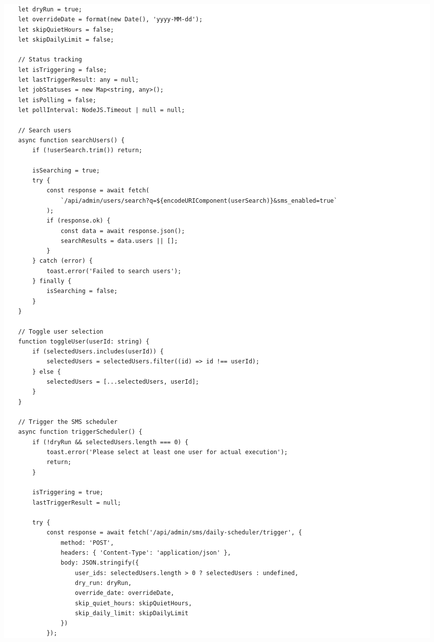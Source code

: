 ```svelte
	let dryRun = true;
	let overrideDate = format(new Date(), 'yyyy-MM-dd');
	let skipQuietHours = false;
	let skipDailyLimit = false;

	// Status tracking
	let isTriggering = false;
	let lastTriggerResult: any = null;
	let jobStatuses = new Map<string, any>();
	let isPolling = false;
	let pollInterval: NodeJS.Timeout | null = null;

	// Search users
	async function searchUsers() {
		if (!userSearch.trim()) return;

		isSearching = true;
		try {
			const response = await fetch(
				`/api/admin/users/search?q=${encodeURIComponent(userSearch)}&sms_enabled=true`
			);
			if (response.ok) {
				const data = await response.json();
				searchResults = data.users || [];
			}
		} catch (error) {
			toast.error('Failed to search users');
		} finally {
			isSearching = false;
		}
	}

	// Toggle user selection
	function toggleUser(userId: string) {
		if (selectedUsers.includes(userId)) {
			selectedUsers = selectedUsers.filter((id) => id !== userId);
		} else {
			selectedUsers = [...selectedUsers, userId];
		}
	}

	// Trigger the SMS scheduler
	async function triggerScheduler() {
		if (!dryRun && selectedUsers.length === 0) {
			toast.error('Please select at least one user for actual execution');
			return;
		}

		isTriggering = true;
		lastTriggerResult = null;

		try {
			const response = await fetch('/api/admin/sms/daily-scheduler/trigger', {
				method: 'POST',
				headers: { 'Content-Type': 'application/json' },
				body: JSON.stringify({
					user_ids: selectedUsers.length > 0 ? selectedUsers : undefined,
					dry_run: dryRun,
					override_date: overrideDate,
					skip_quiet_hours: skipQuietHours,
					skip_daily_limit: skipDailyLimit
				})
			});
```
